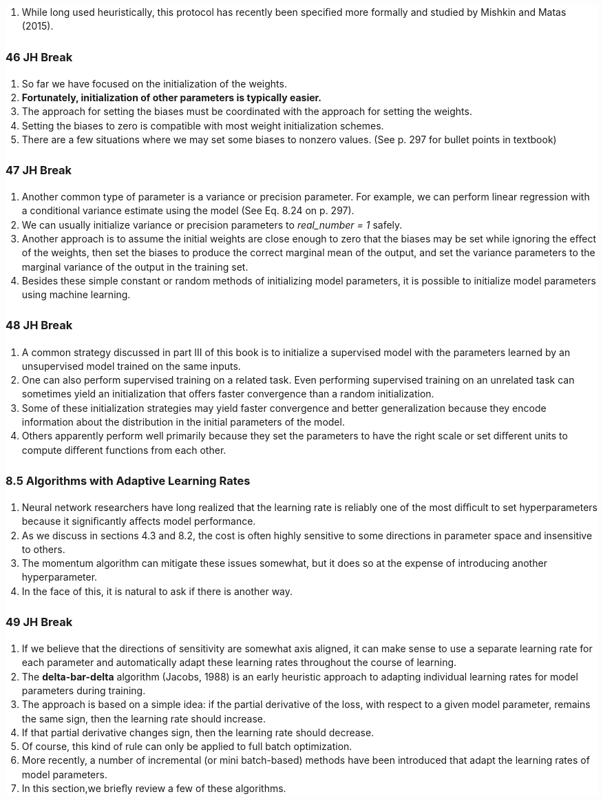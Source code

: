 1. While long used heuristically, this protocol has recently been speciﬁed more formally and studied by Mishkin and Matas (2015).

### 46 JH Break

1. So far we have focused on the initialization of the weights. 
1. **Fortunately, initialization of other parameters is typically easier.** 
1. The approach for setting the biases must be coordinated with the approach for setting the weights. 
1. Setting the biases to zero is compatible with most weight initialization schemes. 
1. There are a few situations where we may set some biases to nonzero values. (See p. 297 for bullet points in textbook)

### 47 JH Break

1. Another common type of parameter is a variance or precision parameter. For example, we can perform linear regression with a conditional variance estimate using the model (See Eq. 8.24 on p. 297).
1. We can usually initialize variance or precision parameters to *real_number = 1* safely. 
1. Another approach is to assume the initial weights are close enough to zero that the biases may be set while ignoring the eﬀect of the weights, then set the biases to produce the correct marginal mean of the output, and set the variance parameters to the marginal variance of the output in the training set.
1. Besides these simple constant or random methods of initializing model parameters, it is possible to initialize model parameters using machine learning. 

### 48 JH Break

1. A common strategy discussed in part III of this book is to initialize a supervised model with the parameters learned by an unsupervised model trained on the same inputs.
1. One can also perform supervised training on a related task. Even performing supervised training on an unrelated task can sometimes yield an initialization that oﬀers faster convergence than a random initialization. 
1. Some of these initialization strategies may yield faster convergence and better generalization because they encode information about the distribution in the initial parameters of the model.
1. Others apparently perform well primarily because they set the parameters to have the right scale or set diﬀerent units to compute diﬀerent functions from each other.

### 8.5 Algorithms with Adaptive Learning Rates

1. Neural network researchers have long realized that the learning rate is reliably one of the most diﬃcult to set hyperparameters because it signiﬁcantly aﬀects model performance.
1. As we discuss in sections 4.3 and 8.2, the cost is often highly sensitive to some directions in parameter space and insensitive to others. 
1. The momentum algorithm can mitigate these issues somewhat, but it does so at the expense of introducing another hyperparameter. 
1. In the face of this, it is natural to ask if there is another way. 

### 49 JH Break

1. If we believe that the directions of sensitivity are somewhat axis aligned, it can make sense to use a separate learning rate for each parameter and automatically adapt these learning rates throughout the course of learning.
1. The **delta-bar-delta** algorithm (Jacobs, 1988) is an early heuristic approach to adapting individual learning rates for model parameters during training. 
1. The approach is based on a simple idea: if the partial derivative of the loss, with respect to a given model parameter, remains the same sign, then the learning rate should increase. 
1. If that partial derivative changes sign, then the learning rate should decrease. 
1. Of course, this kind of rule can only be applied to full batch optimization.
1. More recently, a number of incremental (or mini batch-based) methods have been introduced that adapt the learning rates of model parameters. 
1. In this section,we brieﬂy review a few of these algorithms.
